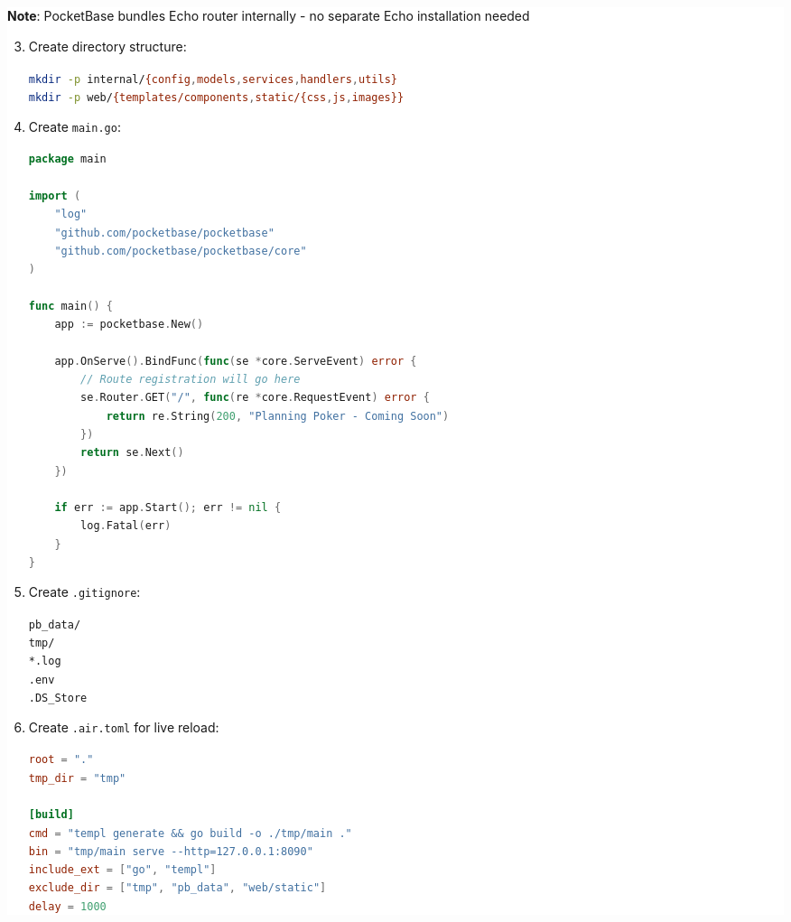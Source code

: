    **Note**: PocketBase bundles Echo router internally - no separate Echo installation needed

3. Create directory structure:
   ```bash
   mkdir -p internal/{config,models,services,handlers,utils}
   mkdir -p web/{templates/components,static/{css,js,images}}
   ```

4. Create `main.go`:
   ```go
   package main

   import (
       "log"
       "github.com/pocketbase/pocketbase"
       "github.com/pocketbase/pocketbase/core"
   )

   func main() {
       app := pocketbase.New()

       app.OnServe().BindFunc(func(se *core.ServeEvent) error {
           // Route registration will go here
           se.Router.GET("/", func(re *core.RequestEvent) error {
               return re.String(200, "Planning Poker - Coming Soon")
           })
           return se.Next()
       })

       if err := app.Start(); err != nil {
           log.Fatal(err)
       }
   }
   ```

5. Create `.gitignore`:
   ```
   pb_data/
   tmp/
   *.log
   .env
   .DS_Store
   ```

6. Create `.air.toml` for live reload:
   ```toml
   root = "."
   tmp_dir = "tmp"

   [build]
   cmd = "templ generate && go build -o ./tmp/main ."
   bin = "tmp/main serve --http=127.0.0.1:8090"
   include_ext = ["go", "templ"]
   exclude_dir = ["tmp", "pb_data", "web/static"]
   delay = 1000
   ```
